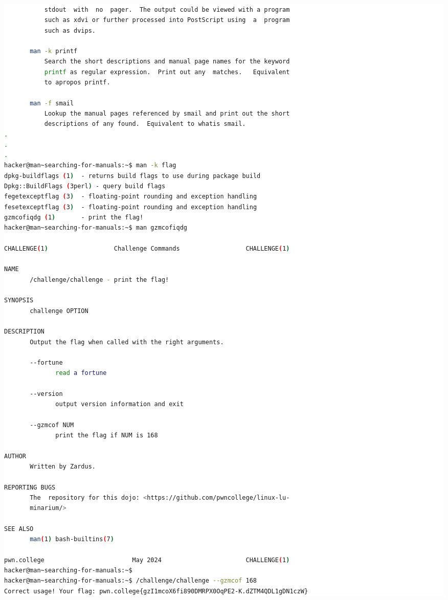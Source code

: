 ``` bash
           stdout  with  no  pager.  The output could be viewed with a program
           such as xdvi or further processed into PostScript using  a  program
           such as dvips.

       man -k printf
           Search the short descriptions and manual page names for the keyword
           printf as regular expression.  Print out any  matches.   Equivalent
           to apropos printf.

       man -f smail
           Lookup the manual pages referenced by smail and print out the short
           descriptions of any found.  Equivalent to whatis smail.
.
.
.
hacker@man~searching-for-manuals:~$ man -k flag
dpkg-buildflags (1)  - returns build flags to use during package build
Dpkg::BuildFlags (3perl) - query build flags
fegetexceptflag (3)  - floating-point rounding and exception handling
fesetexceptflag (3)  - floating-point rounding and exception handling
gzmcofiqdg (1)       - print the flag!
hacker@man~searching-for-manuals:~$ man gzmcofiqdg

CHALLENGE(1)                  Challenge Commands                  CHALLENGE(1)

NAME
       /challenge/challenge - print the flag!

SYNOPSIS
       challenge OPTION

DESCRIPTION
       Output the flag when called with the right arguments.

       --fortune
              read a fortune

       --version
              output version information and exit

       --gzmcof NUM
              print the flag if NUM is 168

AUTHOR
       Written by Zardus.

REPORTING BUGS
       The  repository for this dojo: <https://github.com/pwncollege/linux-lu‐
       minarium/>

SEE ALSO
       man(1) bash-builtins(7)

pwn.college                        May 2024                       CHALLENGE(1)
hacker@man~searching-for-manuals:~$ 
hacker@man~searching-for-manuals:~$ /challenge/challenge --gzmcof 168
Correct usage! Your flag: pwn.college{gzI1mcoX6fi890DMRPX0OqPE2-K.dZTM4QDL1gDN1czW}
```
